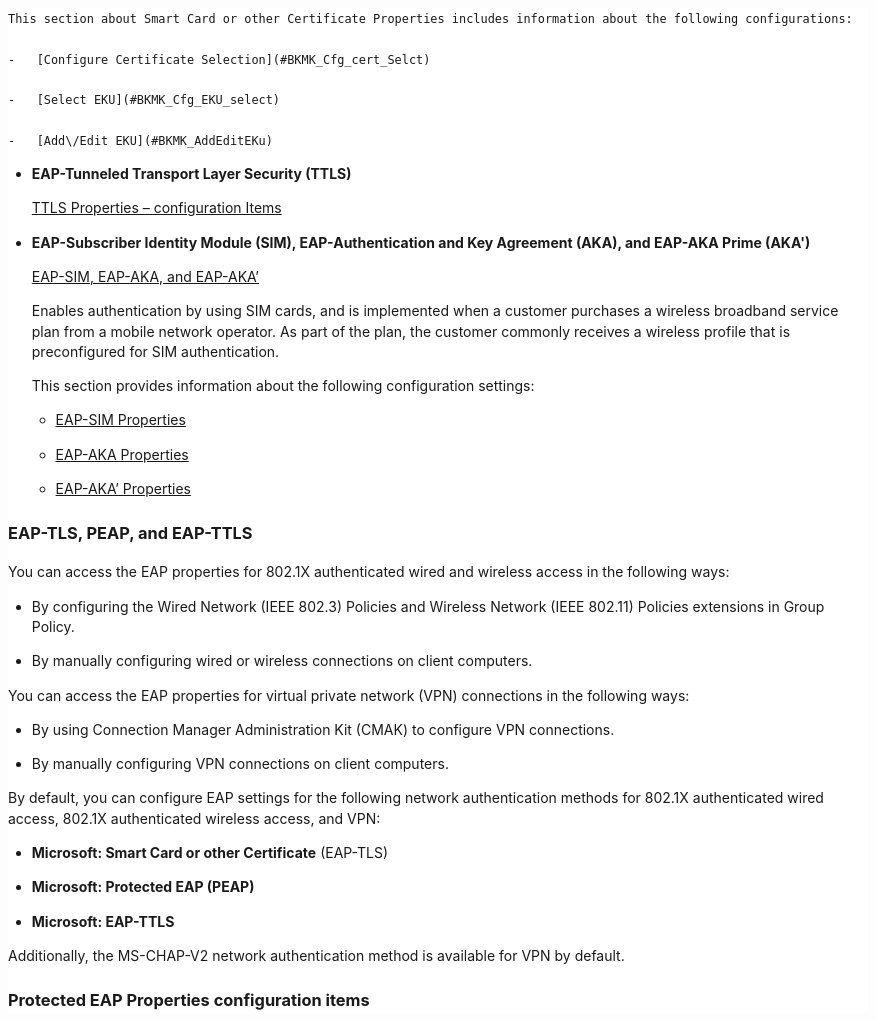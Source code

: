     This section about Smart Card or other Certificate Properties includes information about the following configurations:  
  
    -   [Configure Certificate Selection](#BKMK_Cfg_cert_Selct)  
  
    -   [Select EKU](#BKMK_Cfg_EKU_select)  
  
    -   [Add\/Edit EKU](#BKMK_AddEditEKu)  
  
-   **EAP\-Tunneled Transport Layer Security \(TTLS\)**  
  
    [TTLS Properties – configuration Items](#BKMK_LAN_Tunneled)  
  
-   **EAP\-Subscriber Identity Module \(SIM\), EAP\-Authentication and Key Agreement \(AKA\), and EAP\-AKA Prime \(AKA'\)**  
  
    [EAP\-SIM, EAP\-AKA, and EAP\-AKA’](#BKMK_SIM)  
  
    Enables authentication by using SIM cards, and is implemented when a customer purchases a wireless broadband service plan from a mobile network operator. As part of the plan, the customer commonly receives a wireless profile that is preconfigured for SIM authentication.  
  
    This section provides information about the following configuration settings:  
  
    -   [EAP\-SIM Properties](#bkmk_eap_sim)  
  
    -   [EAP\-AKA Properties](#bkmk_eap_aka)  
  
    -   [EAP\-AKA’ Properties](#bkmk_eap_aka_)  
  
### <a name="bkmk_eap_corporate"></a>EAP\-TLS, PEAP, and EAP\-TTLS  
You can access the EAP properties for 802.1X authenticated wired and wireless access in the following ways:  
  
-   By configuring the Wired Network \(IEEE 802.3\) Policies and Wireless Network \(IEEE 802.11\) Policies extensions in Group Policy.  
  
-   By manually configuring wired or wireless connections on client computers.  
  
You can access the EAP properties for virtual private network \(VPN\) connections in the following ways:  
  
-   By using Connection Manager Administration Kit \(CMAK\) to configure VPN connections.  
  
-   By manually configuring VPN connections on client computers.  
  
By default, you can configure EAP settings for the following network authentication methods for 802.1X authenticated wired access, 802.1X authenticated wireless access, and VPN:  
  
-   **Microsoft: Smart Card or other Certificate** \(EAP\-TLS\)  
  
-   **Microsoft: Protected EAP \(PEAP\)**  
  
-   **Microsoft: EAP\-TTLS**  
  
Additionally, the MS\-CHAP\-V2 network authentication method is available for VPN by default.  
  
### <a name="BKMK_LAN_PEAP"></a>Protected EAP Properties configuration items  
  